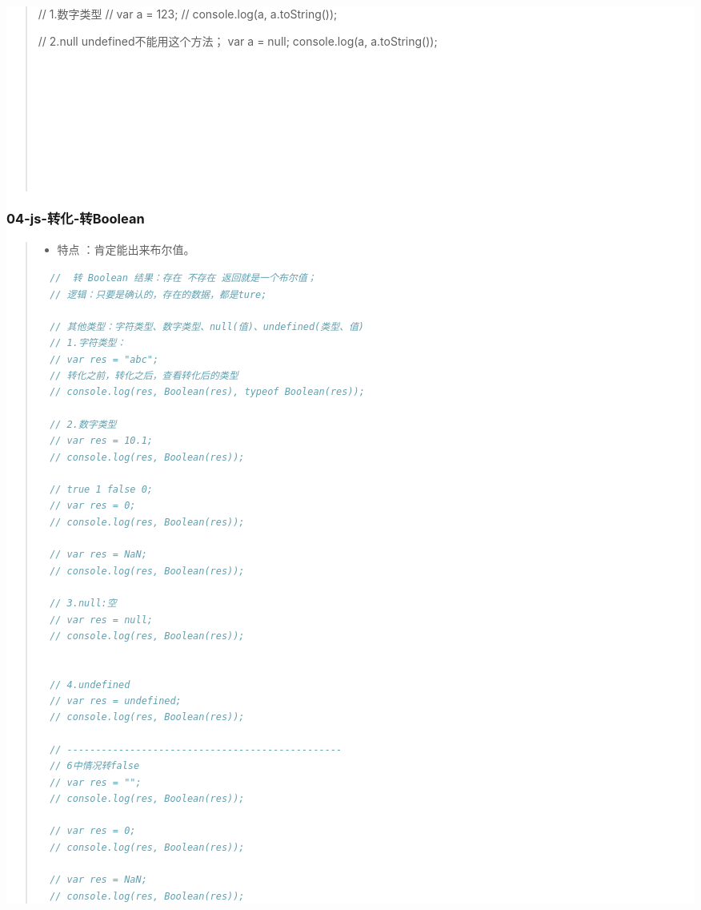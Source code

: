 >// 1.数字类型
>// var a = 123;
>// console.log(a, a.toString());
>
>
>// 2.null undefined不能用这个方法；
>var a = null;
>console.log(a, a.toString());
>```
>
>
>
>
>
>
>
>
>
 ### 04-js-转化-转Boolean
>
> - 特点 ：肯定能出来布尔值。
>
> ```js
>   //  转 Boolean 结果：存在 不存在 返回就是一个布尔值；
>   // 逻辑：只要是确认的，存在的数据，都是ture;
> 
>   // 其他类型：字符类型、数字类型、null(值)、undefined(类型、值)
>   // 1.字符类型：
>   // var res = "abc";
>   // 转化之前，转化之后，查看转化后的类型
>   // console.log(res, Boolean(res), typeof Boolean(res));
> 
>   // 2.数字类型
>   // var res = 10.1;
>   // console.log(res, Boolean(res));
> 
>   // true 1 false 0;
>   // var res = 0;
>   // console.log(res, Boolean(res));
> 
>   // var res = NaN;
>   // console.log(res, Boolean(res));
> 
>   // 3.null:空
>   // var res = null;
>   // console.log(res, Boolean(res));
> 
> 
>   // 4.undefined
>   // var res = undefined;
>   // console.log(res, Boolean(res));
> 
>   // ------------------------------------------------
>   // 6中情况转false 
>   // var res = "";
>   // console.log(res, Boolean(res));
> 
>   // var res = 0;
>   // console.log(res, Boolean(res));
> 
>   // var res = NaN;
>   // console.log(res, Boolean(res));
> 